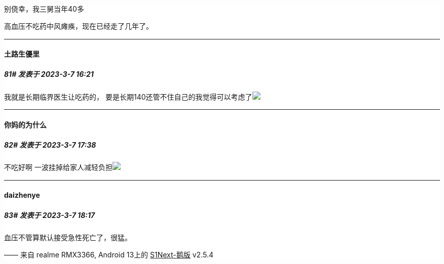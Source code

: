 别侥幸，我三舅当年40多

高血压不吃药中风瘫痪，现在已经走了几年了。


*****

####  土路生優里  
##### 81#       发表于 2023-3-7 16:21

我就是长期临界医生让吃药的， 要是长期140还管不住自己的我觉得可以考虑了<img src="https://static.saraba1st.com/image/smiley/face2017/067.png" referrerpolicy="no-referrer">


*****

####  你妈的为什么  
##### 82#       发表于 2023-3-7 17:38

不吃好啊 一波挂掉给家人减轻负担<img src="https://static.saraba1st.com/image/smiley/carton2017/284.gif" referrerpolicy="no-referrer">


*****

####  daizhenye  
##### 83#       发表于 2023-3-7 18:17

血压不管算默认接受急性死亡了，很猛。

—— 来自 realme RMX3366, Android 13上的 [S1Next-鹅版](https://github.com/ykrank/S1-Next/releases) v2.5.4

